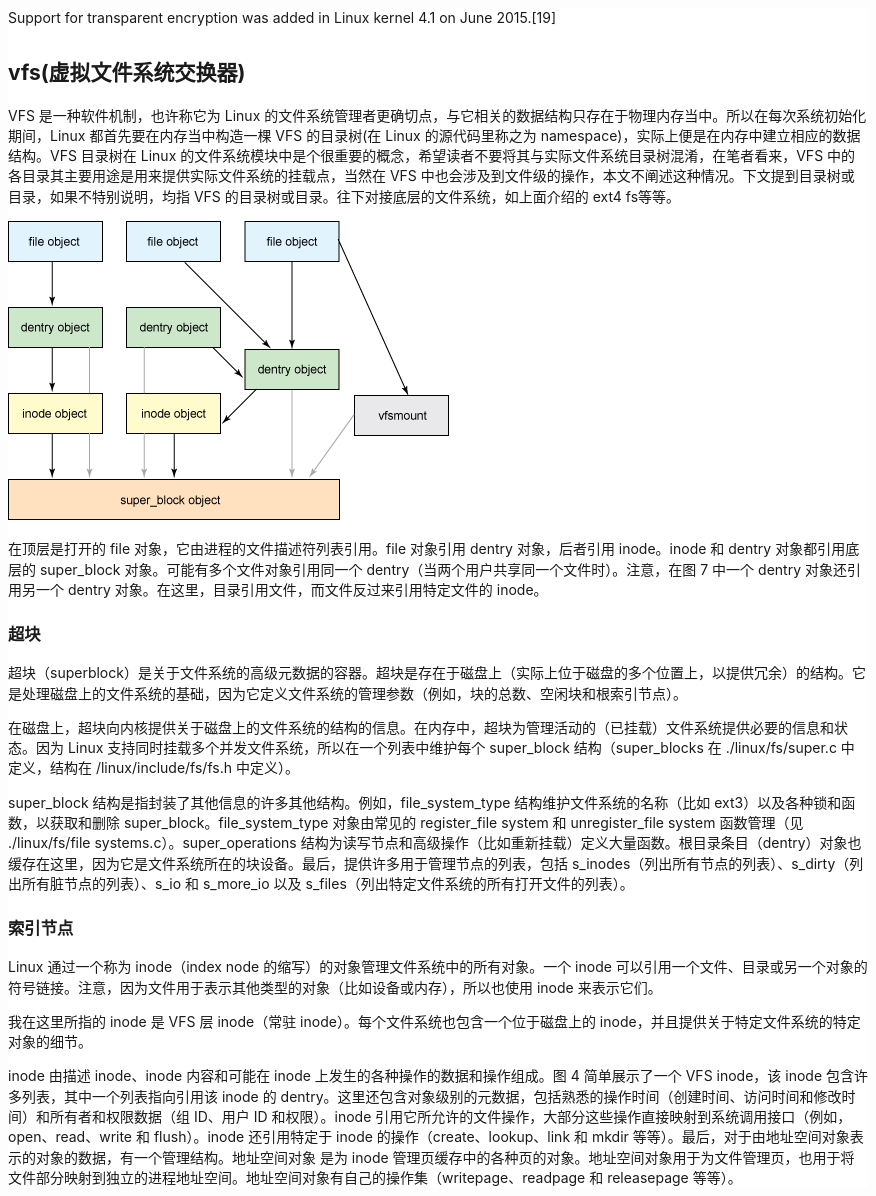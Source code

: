 Support for transparent encryption was added in Linux kernel 4.1 on June 2015.[19]



## vfs(虚拟文件系统交换器)

VFS 是一种软件机制，也许称它为 Linux 的文件系统管理者更确切点，与它相关的数据结构只存在于物理内存当中。所以在每次系统初始化期间，Linux 都首先要在内存当中构造一棵 VFS 的目录树(在 Linux 的源代码里称之为 namespace)，实际上便是在内存中建立相应的数据结构。VFS 目录树在 Linux 的文件系统模块中是个很重要的概念，希望读者不要将其与实际文件系统目录树混淆，在笔者看来，VFS 中的各目录其主要用途是用来提供实际文件系统的挂载点，当然在 VFS 中也会涉及到文件级的操作，本文不阐述这种情况。下文提到目录树或目录，如果不特别说明，均指 VFS 的目录树或目录。往下对接底层的文件系统，如上面介绍的 ext4 fs等等。


![vfs-structure](fs/vfs-object.gif)

在顶层是打开的 file 对象，它由进程的文件描述符列表引用。file 对象引用 dentry 对象，后者引用 inode。inode 和 dentry 对象都引用底层的 super_block 对象。可能有多个文件对象引用同一个 dentry（当两个用户共享同一个文件时）。注意，在图 7 中一个 dentry 对象还引用另一个 dentry 对象。在这里，目录引用文件，而文件反过来引用特定文件的 inode。

### 超块
超块（superblock）是关于文件系统的高级元数据的容器。超块是存在于磁盘上（实际上位于磁盘的多个位置上，以提供冗余）的结构。它是处理磁盘上的文件系统的基础，因为它定义文件系统的管理参数（例如，块的总数、空闲块和根索引节点）。

在磁盘上，超块向内核提供关于磁盘上的文件系统的结构的信息。在内存中，超块为管理活动的（已挂载）文件系统提供必要的信息和状态。因为 Linux 支持同时挂载多个并发文件系统，所以在一个列表中维护每个 super_block 结构（super_blocks 在 ./linux/fs/super.c 中定义，结构在 /linux/include/fs/fs.h 中定义）。

super_block 结构是指封装了其他信息的许多其他结构。例如，file_system_type 结构维护文件系统的名称（比如 ext3）以及各种锁和函数，以获取和删除 super_block。file_system_type 对象由常见的 register_file system 和 unregister_file system 函数管理（见 ./linux/fs/file systems.c）。super_operations 结构为读写节点和高级操作（比如重新挂载）定义大量函数。根目录条目（dentry）对象也缓存在这里，因为它是文件系统所在的块设备。最后，提供许多用于管理节点的列表，包括 s_inodes（列出所有节点的列表）、s_dirty（列出所有脏节点的列表）、s_io 和 s_more_io 以及 s_files（列出特定文件系统的所有打开文件的列表）。

### 索引节点

Linux 通过一个称为 inode（index node 的缩写）的对象管理文件系统中的所有对象。一个 inode 可以引用一个文件、目录或另一个对象的符号链接。注意，因为文件用于表示其他类型的对象（比如设备或内存），所以也使用 inode 来表示它们。

我在这里所指的 inode 是 VFS 层 inode（常驻 inode）。每个文件系统也包含一个位于磁盘上的 inode，并且提供关于特定文件系统的特定对象的细节。

inode 由描述 inode、inode 内容和可能在 inode 上发生的各种操作的数据和操作组成。图 4 简单展示了一个 VFS inode，该 inode 包含许多列表，其中一个列表指向引用该 inode 的 dentry。这里还包含对象级别的元数据，包括熟悉的操作时间（创建时间、访问时间和修改时间）和所有者和权限数据（组 ID、用户 ID 和权限）。inode 引用它所允许的文件操作，大部分这些操作直接映射到系统调用接口（例如，open、read、write 和 flush）。inode 还引用特定于 inode 的操作（create、lookup、link 和 mkdir 等等）。最后，对于由地址空间对象表示的对象的数据，有一个管理结构。地址空间对象 是为 inode 管理页缓存中的各种页的对象。地址空间对象用于为文件管理页，也用于将文件部分映射到独立的进程地址空间。地址空间对象有自己的操作集（writepage、readpage 和 releasepage 等等）。

